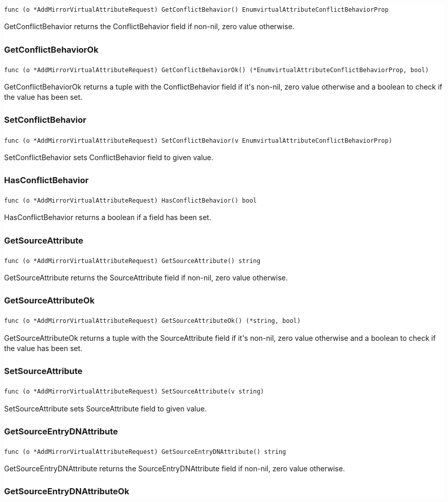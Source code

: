 `func (o *AddMirrorVirtualAttributeRequest) GetConflictBehavior() EnumvirtualAttributeConflictBehaviorProp`

GetConflictBehavior returns the ConflictBehavior field if non-nil, zero value otherwise.

### GetConflictBehaviorOk

`func (o *AddMirrorVirtualAttributeRequest) GetConflictBehaviorOk() (*EnumvirtualAttributeConflictBehaviorProp, bool)`

GetConflictBehaviorOk returns a tuple with the ConflictBehavior field if it's non-nil, zero value otherwise
and a boolean to check if the value has been set.

### SetConflictBehavior

`func (o *AddMirrorVirtualAttributeRequest) SetConflictBehavior(v EnumvirtualAttributeConflictBehaviorProp)`

SetConflictBehavior sets ConflictBehavior field to given value.

### HasConflictBehavior

`func (o *AddMirrorVirtualAttributeRequest) HasConflictBehavior() bool`

HasConflictBehavior returns a boolean if a field has been set.

### GetSourceAttribute

`func (o *AddMirrorVirtualAttributeRequest) GetSourceAttribute() string`

GetSourceAttribute returns the SourceAttribute field if non-nil, zero value otherwise.

### GetSourceAttributeOk

`func (o *AddMirrorVirtualAttributeRequest) GetSourceAttributeOk() (*string, bool)`

GetSourceAttributeOk returns a tuple with the SourceAttribute field if it's non-nil, zero value otherwise
and a boolean to check if the value has been set.

### SetSourceAttribute

`func (o *AddMirrorVirtualAttributeRequest) SetSourceAttribute(v string)`

SetSourceAttribute sets SourceAttribute field to given value.


### GetSourceEntryDNAttribute

`func (o *AddMirrorVirtualAttributeRequest) GetSourceEntryDNAttribute() string`

GetSourceEntryDNAttribute returns the SourceEntryDNAttribute field if non-nil, zero value otherwise.

### GetSourceEntryDNAttributeOk

